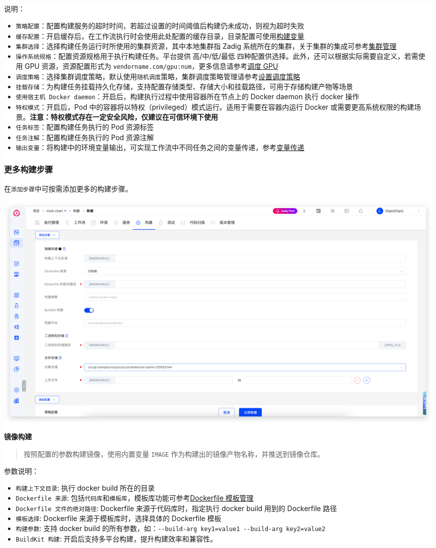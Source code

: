 说明：

- `策略配置`：配置构建服务的超时时间，若超过设置的时间阈值后构建仍未成功，则视为超时失败
- `缓存配置`：开启缓存后，在工作流执行时会使用此处配置的缓存目录，目录配置可使用[构建变量](#构建变量)
- `集群选择`：选择构建任务运行时所使用的集群资源，其中本地集群指 Zadig 系统所在的集群，关于集群的集成可参考[集群管理](/cn/Zadig%20v4.0/pages/cluster_manage/)
- `操作系统规格`：配置资源规格用于执行构建任务。平台提供 高/中/低/最低 四种配置供选择。此外，还可以根据实际需要自定义，若需使用 GPU 资源，资源配置形式为 `vendorname.com/gpu:num`，更多信息请参考[调度 GPU](https://kubernetes.io/zh-cn/docs/tasks/manage-gpus/scheduling-gpus/)
- `调度策略`：选择集群调度策略，默认使用`随机调度`策略，集群调度策略管理请参考[设置调度策略](/cn/Zadig%20v4.0/pages/cluster_manage/#设置调度策略)
- `挂载存储`：为构建任务挂载持久化存储，支持配置存储类型、存储大小和挂载路径，可用于存储构建产物等场景
- `使用宿主机 Docker daemon`：开启后，构建执行过程中使用容器所在节点上的 Docker daemon 执行 docker 操作
- `特权模式`：开启后，Pod 中的容器将以特权（privileged）模式运行。适用于需要在容器内运行 Docker 或需要更高系统权限的构建场景。**注意：特权模式存在一定安全风险，仅建议在可信环境下使用**
- `任务标签`：配置构建任务执行的 Pod 资源标签
- `任务注解`：配置构建任务执行的 Pod 资源注解
- `输出变量`：将构建中的环境变量输出，可实现工作流中不同任务之间的变量传递，参考[变量传递](/cn/Zadig%20v4.0/project/common-workflow/#变量传递)

### 更多构建步骤

在`添加步骤`中可按需添加更多的构建步骤。

![高级配置](../../../_images/build_6_2_400.png '高级配置')

**镜像构建**

> 按照配置的参数构建镜像，使用内置变量 `IMAGE` 作为构建出的镜像产物名称，并推送到镜像仓库。

参数说明：

- `构建上下文目录`: 执行 docker build 所在的目录
- `Dockerfile 来源`: 包括`代码库`和`模板库`，模板库功能可参考[Dockerfile 模板管理](/cn/Zadig%20v4.0/template/dockerfile/)
- `Dockerfile 文件的绝对路径`: Dockerfile 来源于代码库时，指定执行 docker build 用到的 Dockerfile 路径
- `模板选择`: Dockerfile 来源于模板库时，选择具体的 Dockerfile 模板
- `构建参数`: 支持 docker build 的所有参数，如：`--build-arg key1=value1 --build-arg key2=value2`
- `BuildKit 构建`: 开启后支持多平台构建，提升构建效率和兼容性。
